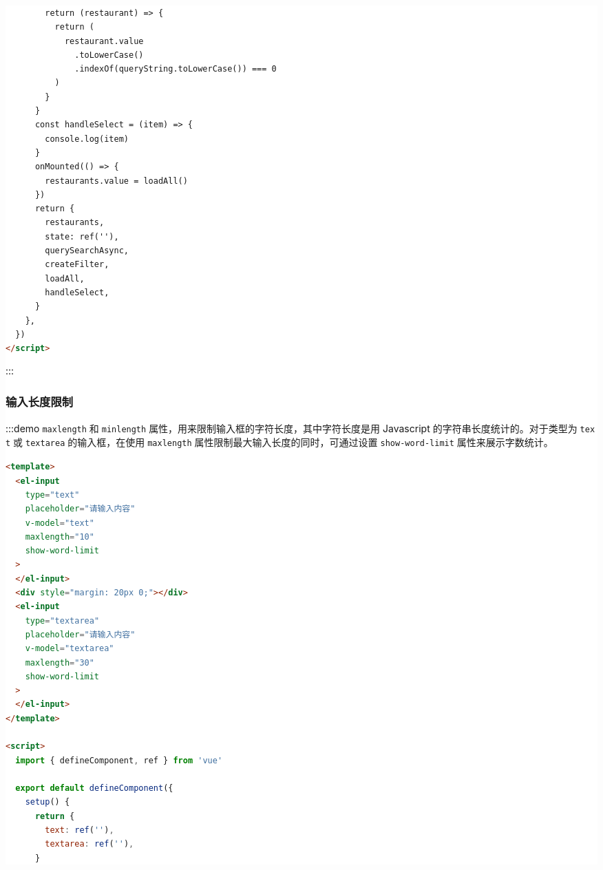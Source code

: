 ```html
        return (restaurant) => {
          return (
            restaurant.value
              .toLowerCase()
              .indexOf(queryString.toLowerCase()) === 0
          )
        }
      }
      const handleSelect = (item) => {
        console.log(item)
      }
      onMounted(() => {
        restaurants.value = loadAll()
      })
      return {
        restaurants,
        state: ref(''),
        querySearchAsync,
        createFilter,
        loadAll,
        handleSelect,
      }
    },
  })
</script>
```

:::

### 输入长度限制

:::demo `maxlength` 和 `minlength` 属性，用来限制输入框的字符长度，其中字符长度是用 Javascript 的字符串长度统计的。对于类型为 `text` 或 `textarea` 的输入框，在使用 `maxlength` 属性限制最大输入长度的同时，可通过设置 `show-word-limit` 属性来展示字数统计。

```html
<template>
  <el-input
    type="text"
    placeholder="请输入内容"
    v-model="text"
    maxlength="10"
    show-word-limit
  >
  </el-input>
  <div style="margin: 20px 0;"></div>
  <el-input
    type="textarea"
    placeholder="请输入内容"
    v-model="textarea"
    maxlength="30"
    show-word-limit
  >
  </el-input>
</template>

<script>
  import { defineComponent, ref } from 'vue'

  export default defineComponent({
    setup() {
      return {
        text: ref(''),
        textarea: ref(''),
      }
```